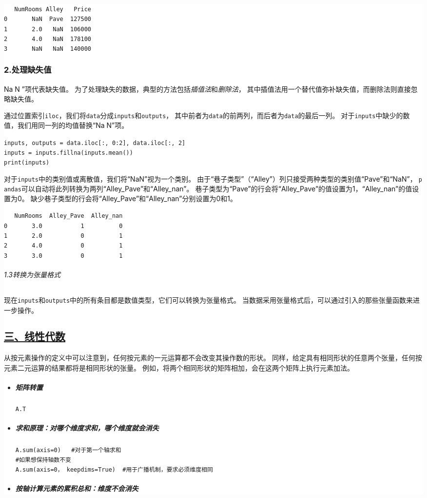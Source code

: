 ```
   NumRooms Alley   Price
0       NaN  Pave  127500
1       2.0   NaN  106000
2       4.0   NaN  178100
3       NaN   NaN  140000
```

###  2.处理缺失值

Na N ”项代表缺失值。 为了处理缺失的数据，典型的方法包括*插值法*和*删除法*， 其中插值法用一个替代值弥补缺失值，而删除法则直接忽略缺失值。 

通过位置索引`iloc`，我们将`data`分成`inputs`和`outputs`， 其中前者为`data`的前两列，而后者为`data`的最后一列。 对于`inputs`中缺少的数值，我们用同一列的均值替换“Na N”项。

```
inputs, outputs = data.iloc[:, 0:2], data.iloc[:, 2]
inputs = inputs.fillna(inputs.mean())
print(inputs)
```

对于`inputs`中的类别值或离散值，我们将“NaN”视为一个类别。 由于“巷子类型”（“Alley”）列只接受两种类型的类别值“Pave”和“NaN”， `pandas`可以自动将此列转换为两列“Alley_Pave”和“Alley_nan”。 巷子类型为“Pave”的行会将“Alley_Pave”的值设置为1，“Alley_nan”的值设置为0。 缺少巷子类型的行会将“Alley_Pave”和“Alley_nan”分别设置为0和1。

```
   NumRooms  Alley_Pave  Alley_nan
0       3.0           1          0
1       2.0           0          1
2       4.0           0          1
3       3.0           0          1
```

###### 1.3转换为张量格式

现在`inputs`和`outputs`中的所有条目都是数值类型，它们可以转换为张量格式。 当数据采用张量格式后，可以通过引入的那些张量函数来进一步操作。

## [三、线性代数](https://zh-v2.d2l.ai/chapter_preliminaries/linear-algebra.html)

从按元素操作的定义中可以注意到，任何按元素的一元运算都不会改变其操作数的形状。 同样，给定具有相同形状的任意两个张量，任何按元素二元运算的结果都将是相同形状的张量。 例如，将两个相同形状的矩阵相加，会在这两个矩阵上执行元素加法。

- ##### 矩阵转置

  ```
  A.T
  ```

- ##### 求和原理：对哪个维度求和，哪个维度就会消失

  ```
  A.sum(axis=0)   #对于第一个轴求和
  #如果想保持轴数不变
  A.sum(axis=0， keepdims=True)  #用于广播机制，要求必须维度相同
  ```

- ##### 按轴计算元素的累积总和：维度不会消失
